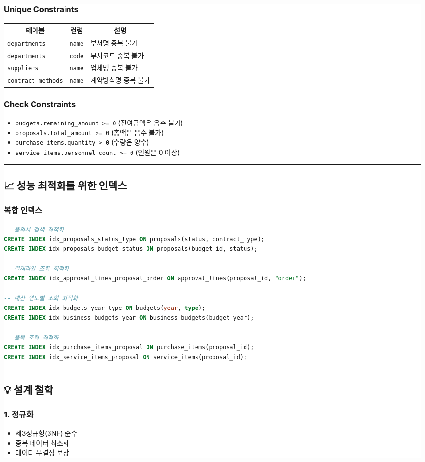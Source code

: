 ### Unique Constraints

| 테이블 | 컬럼 | 설명 |
|--------|------|------|
| `departments` | `name` | 부서명 중복 불가 |
| `departments` | `code` | 부서코드 중복 불가 |
| `suppliers` | `name` | 업체명 중복 불가 |
| `contract_methods` | `name` | 계약방식명 중복 불가 |

### Check Constraints

- `budgets.remaining_amount >= 0` (잔여금액은 음수 불가)
- `proposals.total_amount >= 0` (총액은 음수 불가)
- `purchase_items.quantity > 0` (수량은 양수)
- `service_items.personnel_count >= 0` (인원은 0 이상)

---

## 📈 성능 최적화를 위한 인덱스

### 복합 인덱스

```sql
-- 품의서 검색 최적화
CREATE INDEX idx_proposals_status_type ON proposals(status, contract_type);
CREATE INDEX idx_proposals_budget_status ON proposals(budget_id, status);

-- 결재라인 조회 최적화
CREATE INDEX idx_approval_lines_proposal_order ON approval_lines(proposal_id, "order");

-- 예산 연도별 조회 최적화
CREATE INDEX idx_budgets_year_type ON budgets(year, type);
CREATE INDEX idx_business_budgets_year ON business_budgets(budget_year);

-- 품목 조회 최적화
CREATE INDEX idx_purchase_items_proposal ON purchase_items(proposal_id);
CREATE INDEX idx_service_items_proposal ON service_items(proposal_id);
```

---

## 💡 설계 철학

### 1. **정규화**
- 제3정규형(3NF) 준수
- 중복 데이터 최소화
- 데이터 무결성 보장
